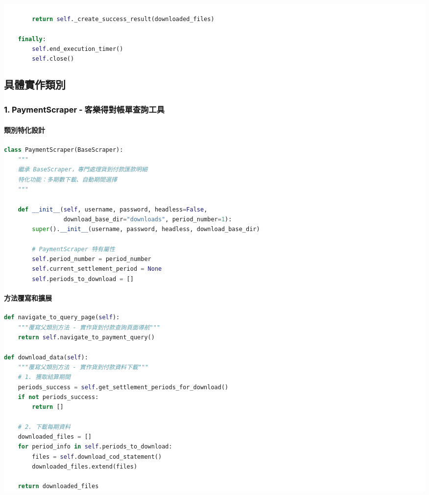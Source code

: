 ```python

        return self._create_success_result(downloaded_files)

    finally:
        self.end_execution_timer()
        self.close()
```

## 具體實作類別

### 1. PaymentScraper - 客樂得對帳單查詢工具

#### 類別特化設計

```python
class PaymentScraper(BaseScraper):
    """
    繼承 BaseScraper，專門處理貨到付款匯款明細
    特化功能：多期數下載、自動期間選擇
    """

    def __init__(self, username, password, headless=False,
                 download_base_dir="downloads", period_number=1):
        super().__init__(username, password, headless, download_base_dir)

        # PaymentScraper 特有屬性
        self.period_number = period_number
        self.current_settlement_period = None
        self.periods_to_download = []
```

#### 方法覆寫和擴展

```python
def navigate_to_query_page(self):
    """覆寫父類別方法 - 實作貨到付款查詢頁面導航"""
    return self.navigate_to_payment_query()

def download_data(self):
    """覆寫父類別方法 - 實作貨到付款資料下載"""
    # 1. 獲取結算期間
    periods_success = self.get_settlement_periods_for_download()
    if not periods_success:
        return []

    # 2. 下載每期資料
    downloaded_files = []
    for period_info in self.periods_to_download:
        files = self.download_cod_statement()
        downloaded_files.extend(files)

    return downloaded_files
```
